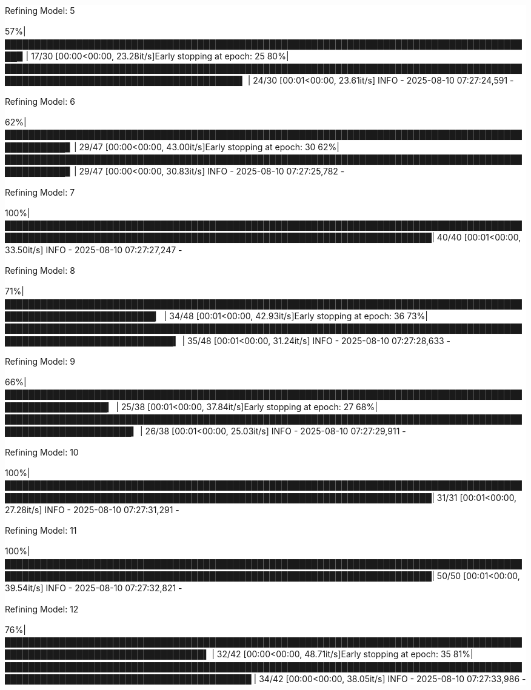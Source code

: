 Refining Model: 5 

 57%|████████████████████████████████████████████████████████████████████████████████████████▉                                                                    | 17/30 [00:00<00:00, 23.28it/s]Early stopping at epoch: 25
 80%|█████████████████████████████████████████████████████████████████████████████████████████████████████████████████████████████▌                               | 24/30 [00:01<00:00, 23.61it/s]
INFO - 2025-08-10 07:27:24,591 - 

Refining Model: 6 

 62%|████████████████████████████████████████████████████████████████████████████████████████████████▊                                                            | 29/47 [00:00<00:00, 43.00it/s]Early stopping at epoch: 30
 62%|████████████████████████████████████████████████████████████████████████████████████████████████▊                                                            | 29/47 [00:00<00:00, 30.83it/s]
INFO - 2025-08-10 07:27:25,782 - 

Refining Model: 7 

100%|█████████████████████████████████████████████████████████████████████████████████████████████████████████████████████████████████████████████████████████████| 40/40 [00:01<00:00, 33.50it/s]
INFO - 2025-08-10 07:27:27,247 - 

Refining Model: 8 

 71%|███████████████████████████████████████████████████████████████████████████████████████████████████████████████▏                                             | 34/48 [00:01<00:00, 42.93it/s]Early stopping at epoch: 36
 73%|██████████████████████████████████████████████████████████████████████████████████████████████████████████████████▍                                          | 35/48 [00:01<00:00, 31.24it/s]
INFO - 2025-08-10 07:27:28,633 - 

Refining Model: 9 

 66%|███████████████████████████████████████████████████████████████████████████████████████████████████████▎                                                     | 25/38 [00:01<00:00, 37.84it/s]Early stopping at epoch: 27
 68%|███████████████████████████████████████████████████████████████████████████████████████████████████████████▍                                                 | 26/38 [00:01<00:00, 25.03it/s]
INFO - 2025-08-10 07:27:29,911 - 

Refining Model: 10 

100%|█████████████████████████████████████████████████████████████████████████████████████████████████████████████████████████████████████████████████████████████| 31/31 [00:01<00:00, 27.28it/s]
INFO - 2025-08-10 07:27:31,291 - 

Refining Model: 11 

100%|█████████████████████████████████████████████████████████████████████████████████████████████████████████████████████████████████████████████████████████████| 50/50 [00:01<00:00, 39.54it/s]
INFO - 2025-08-10 07:27:32,821 - 

Refining Model: 12 

 76%|███████████████████████████████████████████████████████████████████████████████████████████████████████████████████████▌                                     | 32/42 [00:00<00:00, 48.71it/s]Early stopping at epoch: 35
 81%|███████████████████████████████████████████████████████████████████████████████████████████████████████████████████████████████                              | 34/42 [00:00<00:00, 38.05it/s]
INFO - 2025-08-10 07:27:33,986 - 
